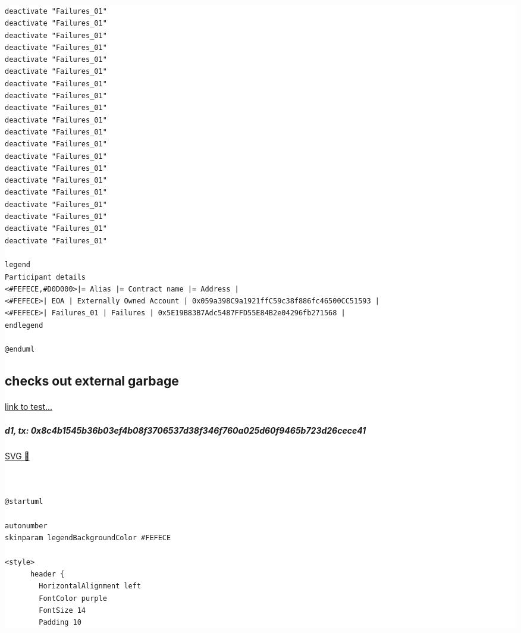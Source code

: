 ```plantuml
deactivate "Failures_01"
deactivate "Failures_01"
deactivate "Failures_01"
deactivate "Failures_01"
deactivate "Failures_01"
deactivate "Failures_01"
deactivate "Failures_01"
deactivate "Failures_01"
deactivate "Failures_01"
deactivate "Failures_01"
deactivate "Failures_01"
deactivate "Failures_01"
deactivate "Failures_01"
deactivate "Failures_01"
deactivate "Failures_01"
deactivate "Failures_01"
deactivate "Failures_01"
deactivate "Failures_01"
deactivate "Failures_01"
deactivate "Failures_01"

legend
Participant details
<#FEFECE,#D0D000>|= Alias |= Contract name |= Address |
<#FEFECE>| EOA | Externally Owned Account | 0x059a398C9a1921ffC59c38f886fc46500CC51593 |
<#FEFECE>| Failures_01 | Failures | 0x5E19B83B7Adc5487FFD55E84B2e04296fb271568 |
endlegend

@enduml
```



## checks out external garbage
[link to test...](http://github.com/trufflesuite/txlog-seedlings/blob/1d44e677781e9cf21f80c1c42ebf5a82a0cd8a22/test/failures.test.js#L70)

##### d1, tx: 0x8c4b1545b36b03ef4b08f3706537d38f346f760a025d60f9465b723d26cece41

[SVG :telescope:](https://www.planttext.com/api/plantuml/svg/TLDjJzim4FxkNt43QO8oXlFYlA0kearJu1E8eUt3c2Odjaj4wbQE0orq_ttNDEfQjEM3xtntVknxxWaX5xNbnZRJYX3Us9bkfhaqf7ugzPmRFeLAJgGMGruyJSoiqIATLJC3X-DidAKP8VtQBYkP46Y_Hyc5DF3MRG6kPgPydMdBgq5LJlHKQek8ocuBnfZSGCuRCw_aNk9h-Ih1yRUnMov4gIVWq2xqkxNzi-uHfBl_MjVbvD7Ma2_XtZHA8IwnfQqat2yqNF7wyHpe8Yhyt64-oxqWfvvKVauZvOKqO5ueF7JzG8K1vTHb8g0gzWEMXwudtA2GXVGTWfGL5f-UtGo0rt20ze0WRROioZd7LiUyh1eZwr_KQGjszWU4jFLmckp7uUJa71G6ZXxq0-btJ7_gRBBw0dOvbu1MysbhdtdLeBCkNq5JuhqhKFfQe8asuMDu0_gPmkNtx1f9sx_ldmymZSuMLXhDgwFZTmSMfpyEZHG_rmStBPoUG__Z2pSQfvD0lzXe16kINkyk-vRTtN_ezVfdRJmXGY9jvJEtyXqZ_qsGZGh9xGwtGbeigNSO6j4HfNJD48eDwKOdHHKP1DroDH02GJ6tFPUisldXslLRBU7cHKi1Ww90nQ_Pf0lAOkx5KHfp9tOTfL8M5oYHA0fKWRgWD4sPms9l7tXt_dztBI3Bd7WOUSDm80hcH-5uF68iY_oXAwdlne7AtT1X0GwGOETT_-G2L_nN_m00)


```plantuml


@startuml

autonumber
skinparam legendBackgroundColor #FEFECE

<style>
      header {
        HorizontalAlignment left
        FontColor purple
        FontSize 14
        Padding 10
```